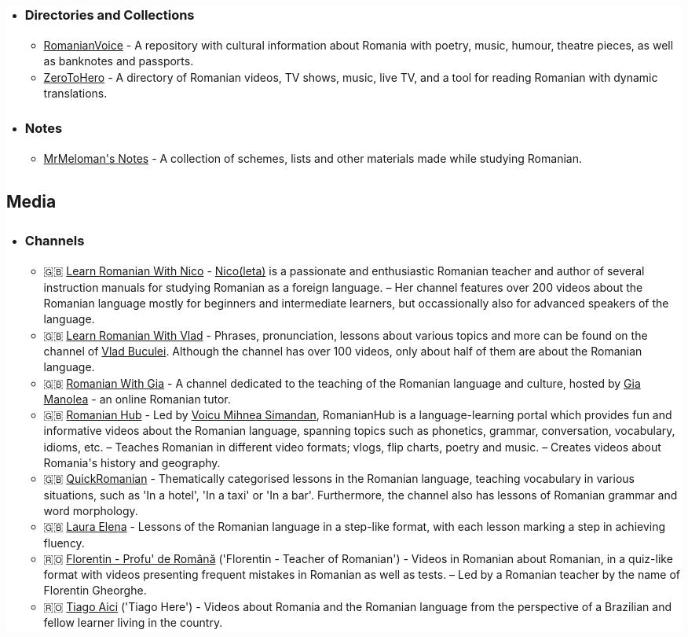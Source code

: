 - ### Directories and Collections

  

  - [RomanianVoice](https://romanianvoice.com/) - A repository with cultural
    information about Romania with poetry, music, humour, theatre pieces, as
    well as banknotes and passports.
  - [ZeroToHero](https://zerotohero.ca/en/ro/) - A directory of Romanian videos,
    TV shows, music, live TV, and a tool for reading Romanian with dynamic
    translations.

- ### Notes

  

  - [MrMeloman's Notes](https://github.com/mrmeloman/romanian/) - A collection
    of schemes, lists and other materials made while studying Romanian.

## Media



- ### Channels

  

  - 🇬🇧 [Learn Romanian With Nico](https://youtube.com/c/LearnRomanianWithNico) -
    [Nico(leta)](https://learnromanianwithnico.com/index.php/about/) is a
    passionate and enthusiastic Romanian teacher and author of several
    instruction manuals for studying Romanian as a foreign language. – Her
    channel features over 200 videos about the Romanian language mostly for
    beginners and intermediate learners, but occassionally also for advanced
    speakers of the language.
  - 🇬🇧
    [Learn Romanian With Vlad](https://youtube.com/c/LearnRomanianwithVlad/) -
    Phrases, pronunciation, lessons about various topics and more can be found
    on the channel of [Vlad Buculei](https://medium.com/@vladbuculei). Although
    the channel has over 100 videos, only about half of them are about the
    Romanian language.
  - 🇬🇧 [Romanian With Gia](https://youtube.com/c/RomanianWithGia) - A channel
    dedicated to the teaching of the Romanian language and culture, hosted by
    [Gia Manolea](https://instagram.com/RomanianWithGia/) - an online Romanian
    tutor.
  - 🇬🇧 [Romanian Hub](https://youtube.com/c/RomanianHub) - Led by
    [Voicu Mihnea Simandan](https://amazon.com/Voicu-Mihnea-Simandan/e/B00BXG95N8),
    RomanianHub is a language-learning portal which provides fun and informative
    videos about the Romanian language, spanning topics such as phonetics,
    grammar, conversation, vocabulary, idioms, etc. – Teaches Romanian in
    different video formats; vlogs, flip charts, poetry and music. – Creates
    videos about Romania's history and geography.
  - 🇬🇧 [QuickRomanian](https://youtube.com/user/QuickRomanian) - Thematically
    categorised lessons in the Romanian language, teaching vocabulary in various
    situations, such as 'In a hotel', 'In a taxi' or 'In a bar'. Furthermore,
    the channel also has lessons of Romanian grammar and word morphology.
  - 🇬🇧 [Laura Elena](https://youtube.com/channel/UCCewnSVum22mc9dz2zbLsgg) -
    Lessons of the Romanian language in a step-like format, with each lesson
    marking a step in achieving fluency.
  - 🇷🇴
    [Florentin - Profu' de Română](https://youtube.com/channel/UCP49mMjJKSOx-xYMhFuLUkA/about)
    ('Florentin - Teacher of Romanian') - Videos in Romanian about Romanian, in
    a quiz-like format with videos presenting frequent mistakes in Romanian as
    well as tests. – Led by a Romanian teacher by the name of Florentin
    Gheorghe.
  - 🇷🇴 [Tiago Aici](https://youtube.com/channel/UCx5NcdRbMaidPux2NOrhBlg)
    ('Tiago Here') - Videos about Romania and the Romanian language from the
    perspective of a Brazilian and fellow learner living in the country.
